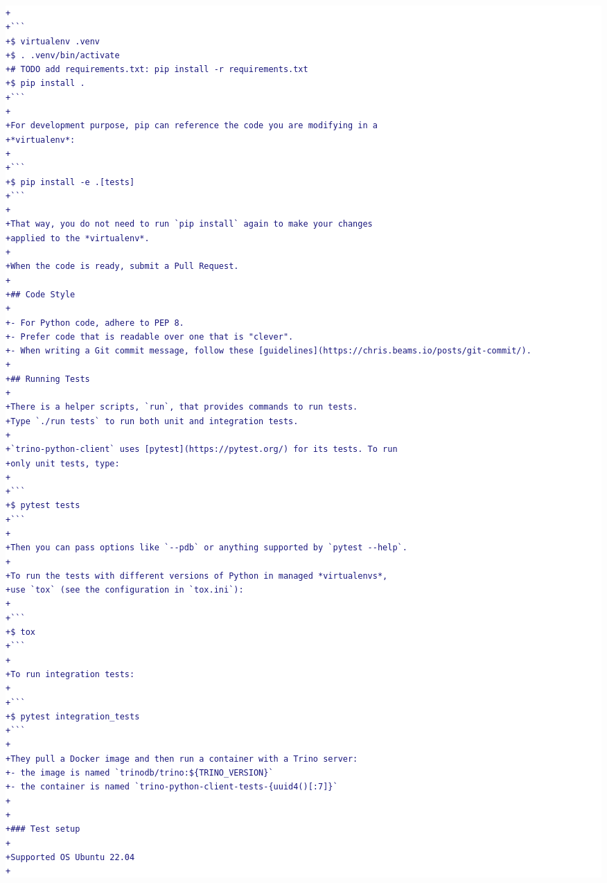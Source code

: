 ```diff
+
+```
+$ virtualenv .venv
+$ . .venv/bin/activate
+# TODO add requirements.txt: pip install -r requirements.txt
+$ pip install .
+```
+
+For development purpose, pip can reference the code you are modifying in a
+*virtualenv*:
+
+```
+$ pip install -e .[tests]
+```
+
+That way, you do not need to run `pip install` again to make your changes
+applied to the *virtualenv*.
+
+When the code is ready, submit a Pull Request.
+
+## Code Style
+
+- For Python code, adhere to PEP 8.
+- Prefer code that is readable over one that is "clever".
+- When writing a Git commit message, follow these [guidelines](https://chris.beams.io/posts/git-commit/).
+
+## Running Tests
+
+There is a helper scripts, `run`, that provides commands to run tests.
+Type `./run tests` to run both unit and integration tests.
+
+`trino-python-client` uses [pytest](https://pytest.org/) for its tests. To run
+only unit tests, type:
+
+```
+$ pytest tests
+```
+
+Then you can pass options like `--pdb` or anything supported by `pytest --help`.
+
+To run the tests with different versions of Python in managed *virtualenvs*,
+use `tox` (see the configuration in `tox.ini`):
+
+```
+$ tox
+```
+
+To run integration tests:
+
+```
+$ pytest integration_tests
+```
+
+They pull a Docker image and then run a container with a Trino server:
+- the image is named `trinodb/trino:${TRINO_VERSION}`
+- the container is named `trino-python-client-tests-{uuid4()[:7]}`
+
+
+### Test setup
+
+Supported OS Ubuntu 22.04
+
```